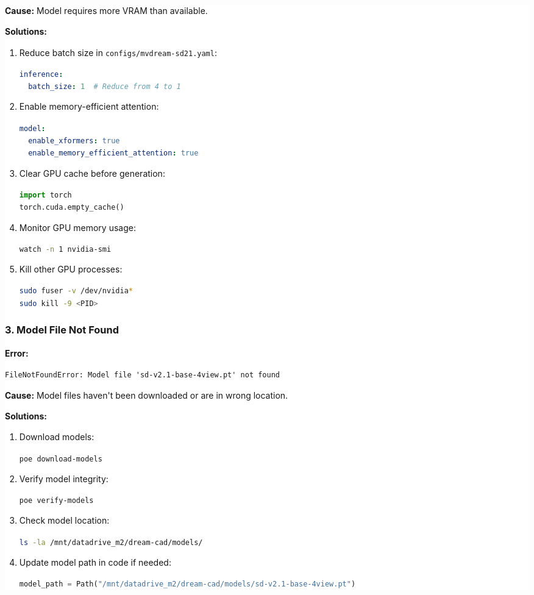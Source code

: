 **Cause:** Model requires more VRAM than available.

**Solutions:**
1. Reduce batch size in `configs/mvdream-sd21.yaml`:
   ```yaml
   inference:
     batch_size: 1  # Reduce from 4 to 1
   ```

2. Enable memory-efficient attention:
   ```yaml
   model:
     enable_xformers: true
     enable_memory_efficient_attention: true
   ```

3. Clear GPU cache before generation:
   ```python
   import torch
   torch.cuda.empty_cache()
   ```

4. Monitor GPU memory usage:
   ```bash
   watch -n 1 nvidia-smi
   ```

5. Kill other GPU processes:
   ```bash
   sudo fuser -v /dev/nvidia*
   sudo kill -9 <PID>
   ```

### 3. Model File Not Found

**Error:**
```
FileNotFoundError: Model file 'sd-v2.1-base-4view.pt' not found
```

**Cause:** Model files haven't been downloaded or are in wrong location.

**Solutions:**
1. Download models:
   ```bash
   poe download-models
   ```

2. Verify model integrity:
   ```bash
   poe verify-models
   ```

3. Check model location:
   ```bash
   ls -la /mnt/datadrive_m2/dream-cad/models/
   ```

4. Update model path in code if needed:
   ```python
   model_path = Path("/mnt/datadrive_m2/dream-cad/models/sd-v2.1-base-4view.pt")
   ```
